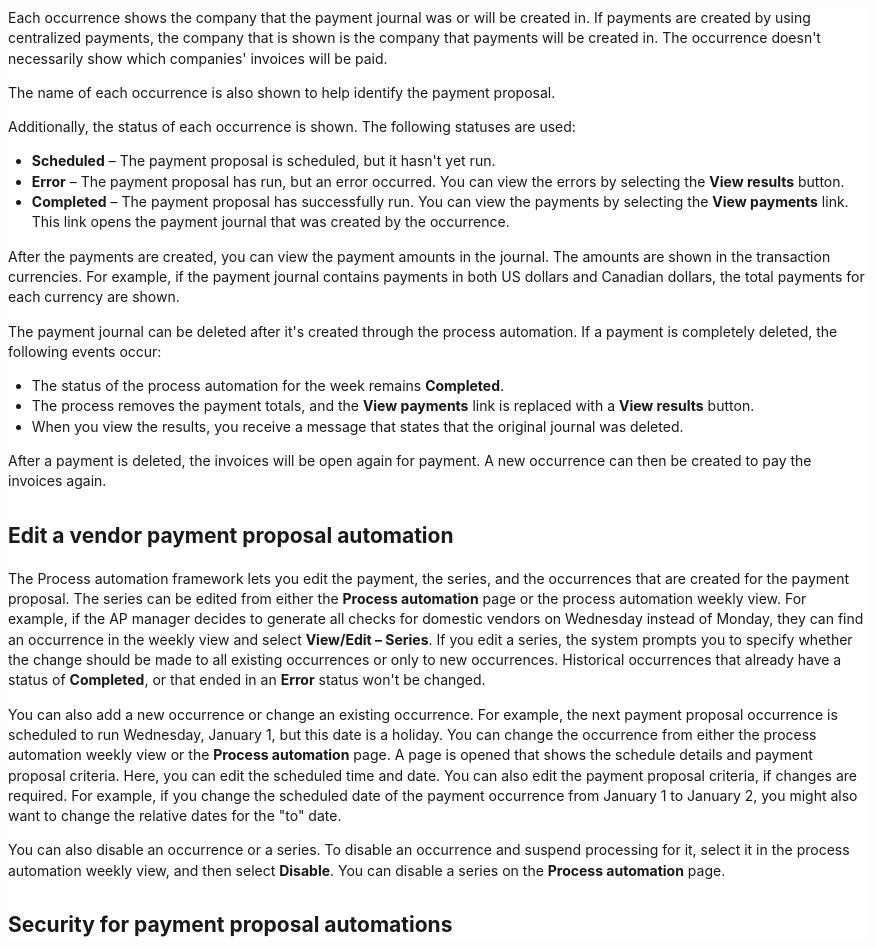 Each occurrence shows the company that the payment journal was or will be created in. If payments are created by using centralized payments, the company that is shown is the company that payments will be created in. The occurrence doesn't necessarily show which companies' invoices will be paid.

The name of each occurrence is also shown to help identify the payment proposal.

Additionally, the status of each occurrence is shown. The following statuses are used:

- **Scheduled** – The payment proposal is scheduled, but it hasn't yet run.
- **Error** – The payment proposal has run, but an error occurred. You can view the errors by selecting the **View results** button.
- **Completed** – The payment proposal has successfully run. You can view the payments by selecting the **View payments** link. This link opens the payment journal that was created by the occurrence.

After the payments are created, you can view the payment amounts in the journal. The amounts are shown in the transaction currencies. For example, if the payment journal contains payments in both US dollars and Canadian dollars, the total payments for each currency are shown. 

The payment journal can be deleted after it's created through the process automation. If a payment is completely deleted, the following events occur:

- The status of the process automation for the week remains **Completed**.
- The process removes the payment totals, and the **View payments** link is replaced with a **View results** button.
- When you view the results, you receive a message that states that the original journal was deleted.

After a payment is deleted, the invoices will be open again for payment. A new occurrence can then be created to pay the invoices again.

## Edit a vendor payment proposal automation

The Process automation framework lets you edit the payment, the series, and the occurrences that are created for the payment proposal. The series can be edited from either the **Process automation** page or the process automation weekly view. For example, if the AP manager decides to generate all checks for domestic vendors on Wednesday instead of Monday, they can find an occurrence in the weekly view and select **View/Edit – Series**. If you edit a series, the system prompts you to specify whether the change should be made to all existing occurrences or only to new occurrences. Historical occurrences that already have a status of **Completed**, or that ended in an **Error** status won't be changed.

You can also add a new occurrence or change an existing occurrence. For example, the next payment proposal occurrence is scheduled to run Wednesday, January 1, but this date is a holiday. You can change the occurrence from either the process automation weekly view or the **Process automation** page. A page is opened that shows the schedule details and payment proposal criteria. Here, you can edit the scheduled time and date. You can also edit the payment proposal criteria, if changes are required. For example, if you change the scheduled date of the payment occurrence from January 1 to January 2, you might also want to change the relative dates for the "to" date.

You can also disable an occurrence or a series. To disable an occurrence and suspend processing for it, select it in the process automation weekly view, and then select **Disable**. You can disable a series on the **Process automation** page.

## Security for payment proposal automations
